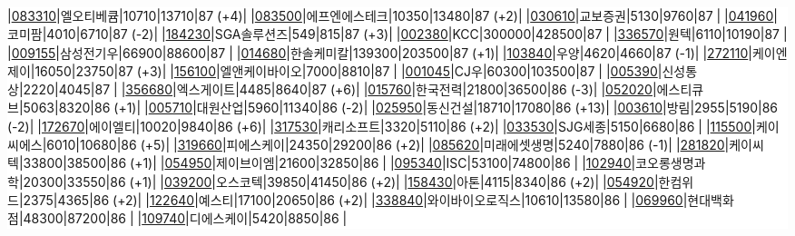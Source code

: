 |[083310](https://finance.daum.net/quotes/A083310)|엘오티베큠|10710|13710|87 (+4)|
|[083500](https://finance.daum.net/quotes/A083500)|에프엔에스테크|10350|13480|87 (+2)|
|[030610](https://finance.daum.net/quotes/A030610)|교보증권|5130|9760|87 |
|[041960](https://finance.daum.net/quotes/A041960)|코미팜|4010|6710|87 (-2)|
|[184230](https://finance.daum.net/quotes/A184230)|SGA솔루션즈|549|815|87 (+3)|
|[002380](https://finance.daum.net/quotes/A002380)|KCC|300000|428500|87 |
|[336570](https://finance.daum.net/quotes/A336570)|원텍|6110|10190|87 |
|[009155](https://finance.daum.net/quotes/A009155)|삼성전기우|66900|88600|87 |
|[014680](https://finance.daum.net/quotes/A014680)|한솔케미칼|139300|203500|87 (+1)|
|[103840](https://finance.daum.net/quotes/A103840)|우양|4620|4660|87 (-1)|
|[272110](https://finance.daum.net/quotes/A272110)|케이엔제이|16050|23750|87 (+3)|
|[156100](https://finance.daum.net/quotes/A156100)|엘앤케이바이오|7000|8810|87 |
|[001045](https://finance.daum.net/quotes/A001045)|CJ우|60300|103500|87 |
|[005390](https://finance.daum.net/quotes/A005390)|신성통상|2220|4045|87 |
|[356680](https://finance.daum.net/quotes/A356680)|엑스게이트|4485|8640|87 (+6)|
|[015760](https://finance.daum.net/quotes/A015760)|한국전력|21800|36500|86 (-3)|
|[052020](https://finance.daum.net/quotes/A052020)|에스티큐브|5063|8320|86 (+1)|
|[005710](https://finance.daum.net/quotes/A005710)|대원산업|5960|11340|86 (-2)|
|[025950](https://finance.daum.net/quotes/A025950)|동신건설|18710|17080|86 (+13)|
|[003610](https://finance.daum.net/quotes/A003610)|방림|2955|5190|86 (-2)|
|[172670](https://finance.daum.net/quotes/A172670)|에이엘티|10020|9840|86 (+6)|
|[317530](https://finance.daum.net/quotes/A317530)|캐리소프트|3320|5110|86 (+2)|
|[033530](https://finance.daum.net/quotes/A033530)|SJG세종|5150|6680|86 |
|[115500](https://finance.daum.net/quotes/A115500)|케이씨에스|6010|10680|86 (+5)|
|[319660](https://finance.daum.net/quotes/A319660)|피에스케이|24350|29200|86 (+2)|
|[085620](https://finance.daum.net/quotes/A085620)|미래에셋생명|5240|7880|86 (-1)|
|[281820](https://finance.daum.net/quotes/A281820)|케이씨텍|33800|38500|86 (+1)|
|[054950](https://finance.daum.net/quotes/A054950)|제이브이엠|21600|32850|86 |
|[095340](https://finance.daum.net/quotes/A095340)|ISC|53100|74800|86 |
|[102940](https://finance.daum.net/quotes/A102940)|코오롱생명과학|20300|33550|86 (+1)|
|[039200](https://finance.daum.net/quotes/A039200)|오스코텍|39850|41450|86 (+2)|
|[158430](https://finance.daum.net/quotes/A158430)|아톤|4115|8340|86 (+2)|
|[054920](https://finance.daum.net/quotes/A054920)|한컴위드|2375|4365|86 (+2)|
|[122640](https://finance.daum.net/quotes/A122640)|예스티|17100|20650|86 (+2)|
|[338840](https://finance.daum.net/quotes/A338840)|와이바이오로직스|10610|13580|86 |
|[069960](https://finance.daum.net/quotes/A069960)|현대백화점|48300|87200|86 |
|[109740](https://finance.daum.net/quotes/A109740)|디에스케이|5420|8850|86 |